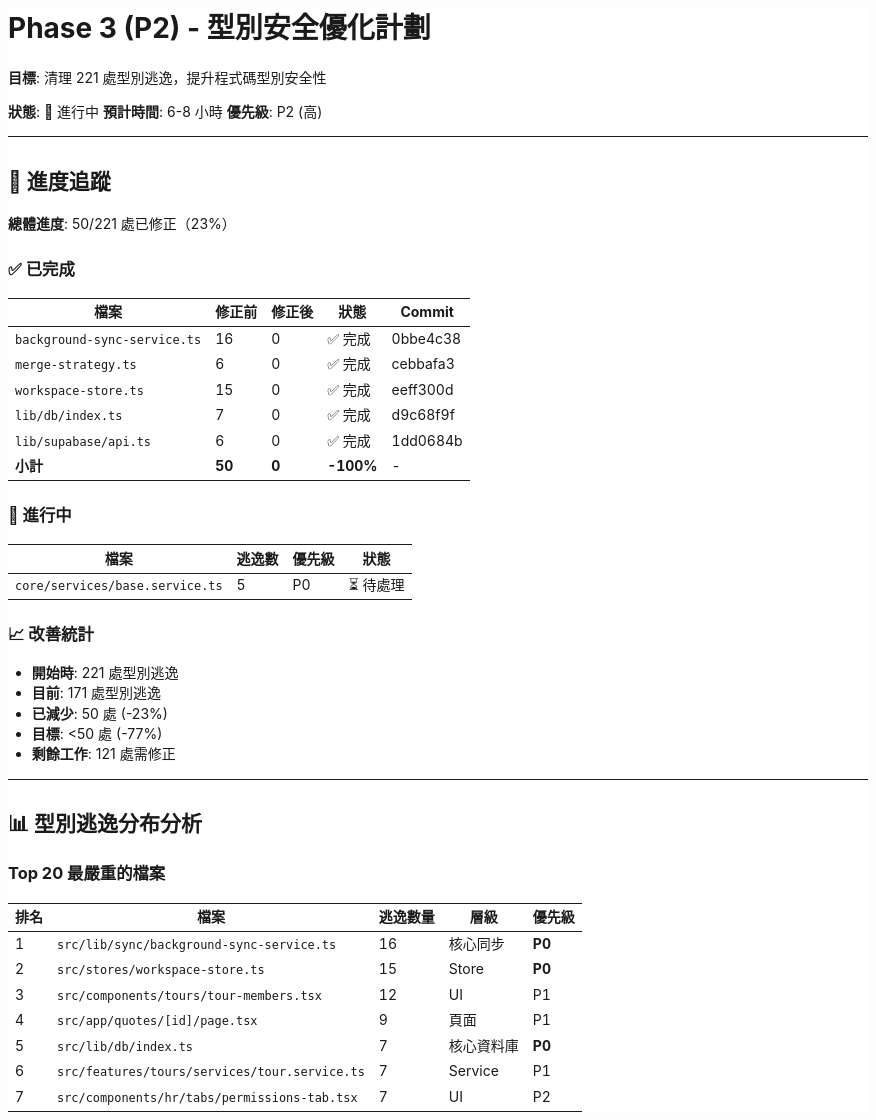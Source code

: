 # Phase 3 (P2) - 型別安全優化計劃

**目標**: 清理 221 處型別逃逸，提升程式碼型別安全性

**狀態**: 🚧 進行中
**預計時間**: 6-8 小時
**優先級**: P2 (高)

---

## 🎯 進度追蹤

**總體進度**: 50/221 處已修正（23%）

### ✅ 已完成

| 檔案 | 修正前 | 修正後 | 狀態 | Commit |
|------|--------|--------|------|--------|
| `background-sync-service.ts` | 16 | 0 | ✅ 完成 | 0bbe4c38 |
| `merge-strategy.ts` | 6 | 0 | ✅ 完成 | cebbafa3 |
| `workspace-store.ts` | 15 | 0 | ✅ 完成 | eeff300d |
| `lib/db/index.ts` | 7 | 0 | ✅ 完成 | d9c68f9f |
| `lib/supabase/api.ts` | 6 | 0 | ✅ 完成 | 1dd0684b |
| **小計** | **50** | **0** | **-100%** | - |

### 🚧 進行中

| 檔案 | 逃逸數 | 優先級 | 狀態 |
|------|--------|--------|------|
| `core/services/base.service.ts` | 5 | P0 | ⏳ 待處理 |

### 📈 改善統計

- **開始時**: 221 處型別逃逸
- **目前**: 171 處型別逃逸
- **已減少**: 50 處 (-23%)
- **目標**: <50 處 (-77%)
- **剩餘工作**: 121 處需修正

---

## 📊 型別逃逸分布分析

### Top 20 最嚴重的檔案

| 排名 | 檔案 | 逃逸數量 | 層級 | 優先級 |
|------|------|----------|------|--------|
| 1 | `src/lib/sync/background-sync-service.ts` | 16 | 核心同步 | **P0** |
| 2 | `src/stores/workspace-store.ts` | 15 | Store | **P0** |
| 3 | `src/components/tours/tour-members.tsx` | 12 | UI | P1 |
| 4 | `src/app/quotes/[id]/page.tsx` | 9 | 頁面 | P1 |
| 5 | `src/lib/db/index.ts` | 7 | 核心資料庫 | **P0** |
| 6 | `src/features/tours/services/tour.service.ts` | 7 | Service | P1 |
| 7 | `src/components/hr/tabs/permissions-tab.tsx` | 7 | UI | P2 |
